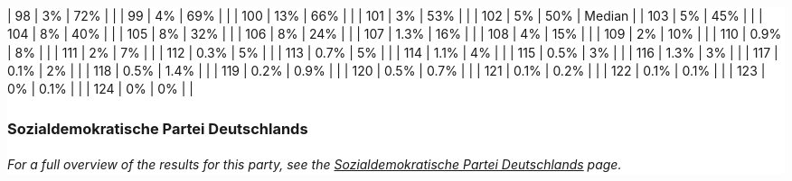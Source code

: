 | 98 | 3% | 72% |  |
| 99 | 4% | 69% |  |
| 100 | 13% | 66% |  |
| 101 | 3% | 53% |  |
| 102 | 5% | 50% | Median |
| 103 | 5% | 45% |  |
| 104 | 8% | 40% |  |
| 105 | 8% | 32% |  |
| 106 | 8% | 24% |  |
| 107 | 1.3% | 16% |  |
| 108 | 4% | 15% |  |
| 109 | 2% | 10% |  |
| 110 | 0.9% | 8% |  |
| 111 | 2% | 7% |  |
| 112 | 0.3% | 5% |  |
| 113 | 0.7% | 5% |  |
| 114 | 1.1% | 4% |  |
| 115 | 0.5% | 3% |  |
| 116 | 1.3% | 3% |  |
| 117 | 0.1% | 2% |  |
| 118 | 0.5% | 1.4% |  |
| 119 | 0.2% | 0.9% |  |
| 120 | 0.5% | 0.7% |  |
| 121 | 0.1% | 0.2% |  |
| 122 | 0.1% | 0.1% |  |
| 123 | 0% | 0.1% |  |
| 124 | 0% | 0% |  |

### Sozialdemokratische Partei Deutschlands

*For a full overview of the results for this party, see the [Sozialdemokratische Partei Deutschlands](party-sozialdemokratischeparteideutschlands.html) page.*
